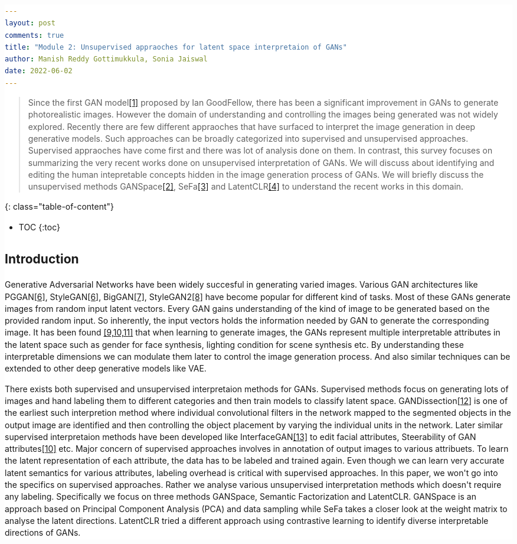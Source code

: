 ```yaml
---
layout: post
comments: true
title: "Module 2: Unsupervised appraoches for latent space interpretaion of GANs"
author: Manish Reddy Gottimukkula, Sonia Jaiswal
date: 2022-06-02
---
```



> Since the first GAN model[[1]](#reference) proposed by Ian GoodFellow, there has been a significant improvement in GANs to generate photorealistic images. However the domain of understanding and controlling the images being generated was not widely explored. Recently there are few different appraoches that have surfaced to interpret the image generation in deep generative models. Such approaches can be broadly categorized into supervised and unsupervised approaches. Supervised appraoches have come first and there was lot of analysis done on them. In contrast, this survey focuses on summarizing the very recent works done on unsupervised interpretation of GANs. We will discuss about identifying and editing the human intepretable concepts hidden in the image generation process of GANs. We will briefly discuss the unsupervised methods GANSpace[[2]](#reference), SeFa[[3]](#reference) and LatentCLR[[4]](#reference) to understand the recent works in this domain.


{: class="table-of-content"}
* TOC
{:toc}

## Introduction
Generative Adversarial Networks have been widely succesful in generating varied images. Various GAN architectures like PGGAN[[6]](#reference), StyleGAN[[6]](#reference), BigGAN[[7]](#reference), StyleGAN2[[8]](#reference) have become popular for different kind of tasks. Most of these GANs generate images from random input latent vectors. Every GAN gains understanding of the kind of image to be generated based on the provided random input. So inherently, the input vectors holds the information needed by GAN to generate the corresponding image. It has been found [[9,10,11]](#reference) that when learning to generate images, the GANs represent multiple interpretable attributes in the latent space such as gender for face synthesis, lighting condition for scene synthesis etc. By understanding these interpretable dimensions we can modulate them later to control the image generation process. And also similar techniques can be extended to other deep generative models like VAE.

There exists both supervised and unsupervised interpretaion methods for GANs. Supervised methods focus on generating lots of images and hand labeling them to different categories and then train models to classify latent space. GANDissection[[12](#reference)] is one of the earliest such interpretion method where individual convolutional filters in the network mapped to the segmented objects in the output image are identified and then controlling the object placement by varying the individual units in the network. Later similar supervised interpretaion methods have been developed like InterfaceGAN[[13]](#reference) to edit facial attributes, Steerability of GAN attributes[[10]](#reference) etc. Major concern of supervised approaches involves in annotation of output images to various attribuets. To learn the latent representation of each attribute, the data has to be labeled and trained again. Even though we can learn very accurate latent semantics for various attributes, labeling overhead is critical with supervised approaches. In this paper, we won't go into the specifics on supervised approaches. Rather we analyse various unsupervised interpretation methods which doesn't require any labeling. Specifically we focus on three methods GANSpace, Semantic Factorization and LatentCLR. GANSpace is an approach based on Principal Component Analysis (PCA) and data sampling while SeFa takes a closer look at the weight matrix to analyse the latent directions. LatentCLR tried a different approach using contrastive learning to identify diverse interpretable directions of GANs.
